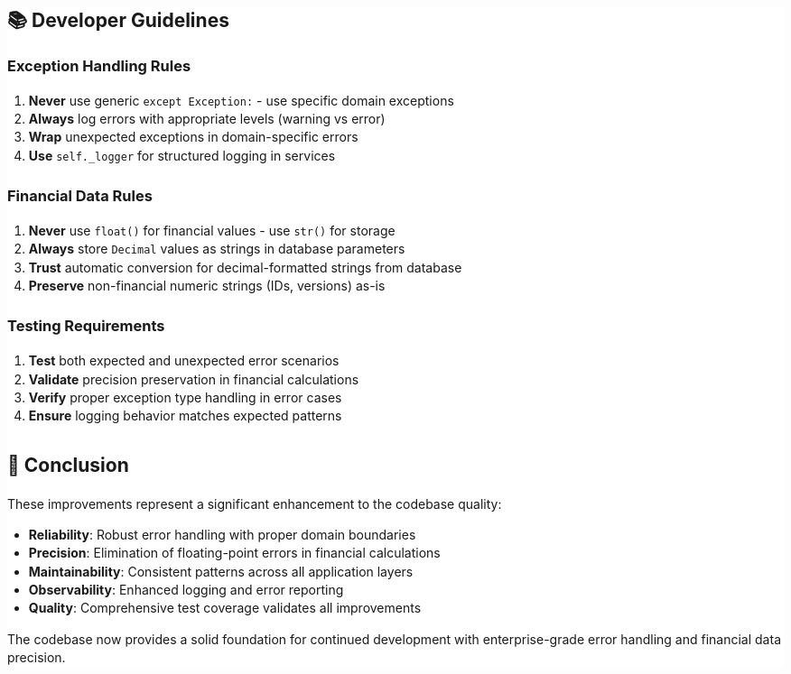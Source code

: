 ## 📚 Developer Guidelines

### Exception Handling Rules
1. **Never** use generic `except Exception:` - use specific domain exceptions
2. **Always** log errors with appropriate levels (warning vs error)
3. **Wrap** unexpected exceptions in domain-specific errors
4. **Use** `self._logger` for structured logging in services

### Financial Data Rules
1. **Never** use `float()` for financial values - use `str()` for storage
2. **Always** store `Decimal` values as strings in database parameters
3. **Trust** automatic conversion for decimal-formatted strings from database
4. **Preserve** non-financial numeric strings (IDs, versions) as-is

### Testing Requirements
1. **Test** both expected and unexpected error scenarios
2. **Validate** precision preservation in financial calculations
3. **Verify** proper exception type handling in error cases
4. **Ensure** logging behavior matches expected patterns

## 🎉 Conclusion

These improvements represent a significant enhancement to the codebase quality:

- **Reliability**: Robust error handling with proper domain boundaries
- **Precision**: Elimination of floating-point errors in financial calculations
- **Maintainability**: Consistent patterns across all application layers
- **Observability**: Enhanced logging and error reporting
- **Quality**: Comprehensive test coverage validates all improvements

The codebase now provides a solid foundation for continued development with enterprise-grade error handling and financial data precision.